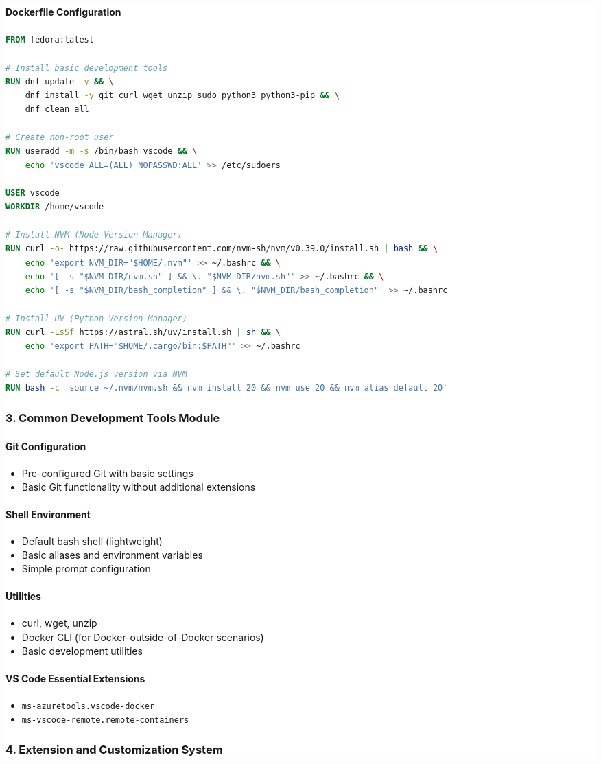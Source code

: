 #### Dockerfile Configuration
```dockerfile
FROM fedora:latest

# Install basic development tools
RUN dnf update -y && \
    dnf install -y git curl wget unzip sudo python3 python3-pip && \
    dnf clean all

# Create non-root user
RUN useradd -m -s /bin/bash vscode && \
    echo 'vscode ALL=(ALL) NOPASSWD:ALL' >> /etc/sudoers

USER vscode
WORKDIR /home/vscode

# Install NVM (Node Version Manager)
RUN curl -o- https://raw.githubusercontent.com/nvm-sh/nvm/v0.39.0/install.sh | bash && \
    echo 'export NVM_DIR="$HOME/.nvm"' >> ~/.bashrc && \
    echo '[ -s "$NVM_DIR/nvm.sh" ] && \. "$NVM_DIR/nvm.sh"' >> ~/.bashrc && \
    echo '[ -s "$NVM_DIR/bash_completion" ] && \. "$NVM_DIR/bash_completion"' >> ~/.bashrc

# Install UV (Python Version Manager)
RUN curl -LsSf https://astral.sh/uv/install.sh | sh && \
    echo 'export PATH="$HOME/.cargo/bin:$PATH"' >> ~/.bashrc

# Set default Node.js version via NVM
RUN bash -c 'source ~/.nvm/nvm.sh && nvm install 20 && nvm use 20 && nvm alias default 20'
```

### 3. Common Development Tools Module

#### Git Configuration
- Pre-configured Git with basic settings
- Basic Git functionality without additional extensions

#### Shell Environment
- Default bash shell (lightweight)
- Basic aliases and environment variables
- Simple prompt configuration

#### Utilities
- curl, wget, unzip
- Docker CLI (for Docker-outside-of-Docker scenarios)
- Basic development utilities

#### VS Code Essential Extensions
- `ms-azuretools.vscode-docker`
- `ms-vscode-remote.remote-containers`

### 4. Extension and Customization System


  [key: string]: any;